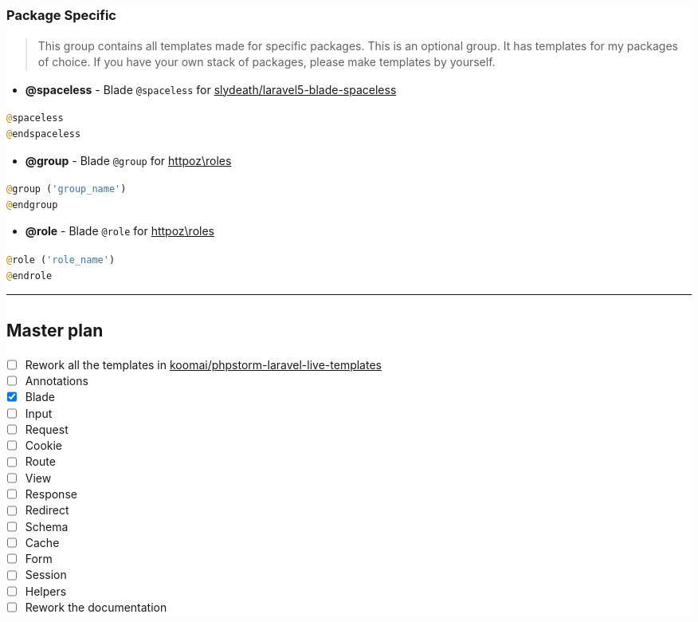 

### Package Specific

> This group contains all templates made for specific packages. This is an optional group. 
> It has templates for my packages of choice. If you have your own stack of packages, please make templates by yourself.

- **@spaceless** - Blade `@spaceless` for [slydeath/laravel5-blade-spaceless](https://github.com/SlyDeath/laravel5-blade-spaceless)
```php
@spaceless
@endspaceless
```

- **@group** - Blade `@group` for [httpoz\roles](https://github.com/httpoz/roles)

```php
@group ('group_name')
@endgroup
```

- **@role** - Blade `@role` for [httpoz\roles](https://github.com/httpoz/roles)

```php
@role ('role_name')
@endrole
```

_____


## Master plan
- [ ] Rework all the templates in [koomai/phpstorm-laravel-live-templates](https://github.com/koomai/phpstorm-laravel-live-templates)
 - [ ] Annotations
 - [x] Blade
 - [ ] Input
 - [ ] Request
 - [ ] Cookie
 - [ ] Route
 - [ ] View
 - [ ] Response
 - [ ] Redirect
 - [ ] Schema
 - [ ] Cache
 - [ ] Form
 - [ ] Session
 - [ ] Helpers
- [ ] Rework the documentation
